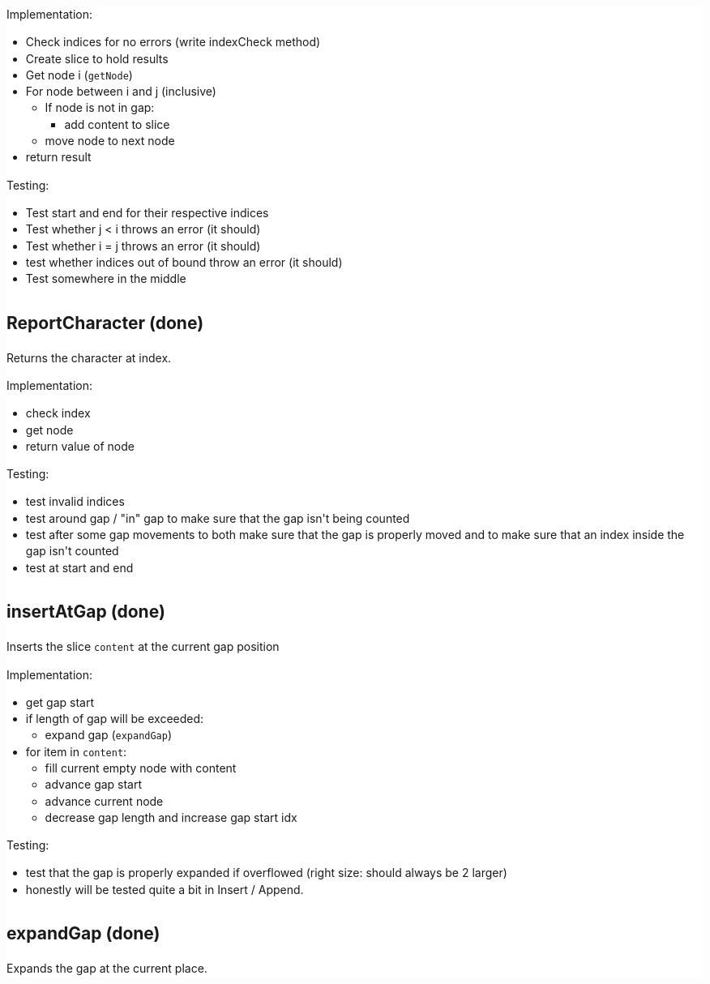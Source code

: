 Implementation:
- Check indices for no errors (write indexCheck method)
- Create slice to hold results
- Get node i (``getNode``)
- For node between i and j (inclusive)
  - If node is not in gap:
    - add content to slice
  - move node to next node
- return result

Testing:
- Test start and end for their respective indices
- Test whether j < i throws an error (it should)
- Test whether i = j throws an error (it should)
- test whether indices out of bound throw an error (it should)
- Test somewhere in the middle



## ReportCharacter (done)
Returns the character at index.

Implementation:
- check index
- get node
- return value of node

Testing:
- test invalid indices
- test around gap / "in" gap to make sure that the gap isn't being counted
- test after some gap movements to both make sure that the gap is properly moved and to make sure that an index inside the gap isn't counted
- test at start and end

## insertAtGap (done)
Inserts the slice ``content`` at the current gap position

Implementation:
- get gap start
- if length of gap will be exceeded:
  - expand gap (``expandGap``)
- for item in ``content``:
  - fill current empty node with content
  - advance gap start
  - advance current node
  - decrease gap length and increase gap start idx

Testing:
- test that the gap is properly expanded if overflowed (right size: should always be 2 larger)
- honestly will be tested quite a bit in Insert / Append.

## expandGap (done)
Expands the gap at the current place.
